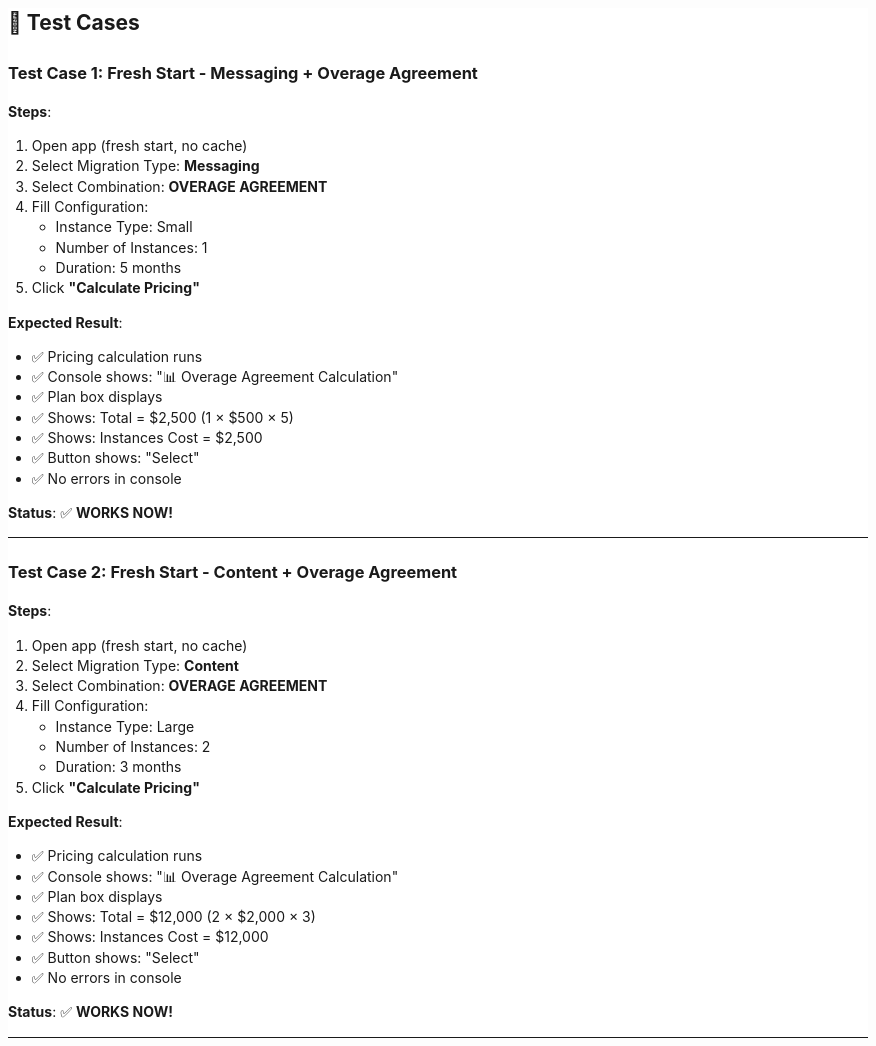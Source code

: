 ## 🧪 Test Cases

### Test Case 1: Fresh Start - Messaging + Overage Agreement

**Steps**:
1. Open app (fresh start, no cache)
2. Select Migration Type: **Messaging**
3. Select Combination: **OVERAGE AGREEMENT**
4. Fill Configuration:
   - Instance Type: Small
   - Number of Instances: 1
   - Duration: 5 months
5. Click **"Calculate Pricing"**

**Expected Result**:
- ✅ Pricing calculation runs
- ✅ Console shows: "📊 Overage Agreement Calculation"
- ✅ Plan box displays
- ✅ Shows: Total = $2,500 (1 × $500 × 5)
- ✅ Shows: Instances Cost = $2,500
- ✅ Button shows: "Select"
- ✅ No errors in console

**Status**: ✅ **WORKS NOW!**

---

### Test Case 2: Fresh Start - Content + Overage Agreement

**Steps**:
1. Open app (fresh start, no cache)
2. Select Migration Type: **Content**
3. Select Combination: **OVERAGE AGREEMENT**
4. Fill Configuration:
   - Instance Type: Large
   - Number of Instances: 2
   - Duration: 3 months
5. Click **"Calculate Pricing"**

**Expected Result**:
- ✅ Pricing calculation runs
- ✅ Console shows: "📊 Overage Agreement Calculation"
- ✅ Plan box displays
- ✅ Shows: Total = $12,000 (2 × $2,000 × 3)
- ✅ Shows: Instances Cost = $12,000
- ✅ Button shows: "Select"
- ✅ No errors in console

**Status**: ✅ **WORKS NOW!**

---
